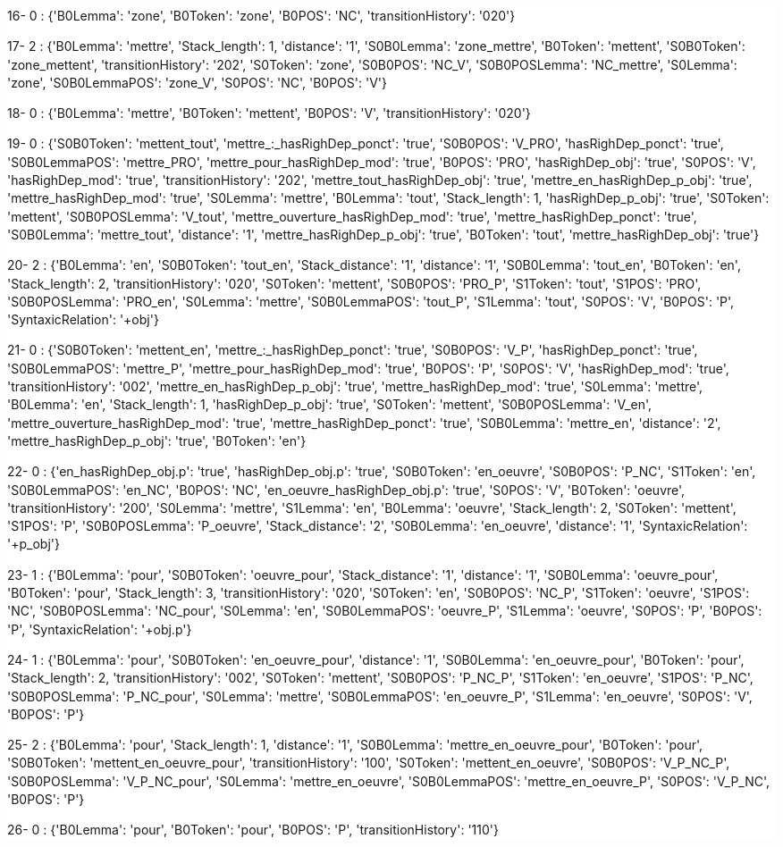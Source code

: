 16- 0 : {'B0Lemma': 'zone', 'B0Token': 'zone', 'B0POS': 'NC', 'transitionHistory': '020'}

17- 2 : {'B0Lemma': 'mettre', 'Stack_length': 1, 'distance': '1', 'S0B0Lemma': 'zone_mettre', 'B0Token': 'mettent', 'S0B0Token': 'zone_mettent', 'transitionHistory': '202', 'S0Token': 'zone', 'S0B0POS': 'NC_V', 'S0B0POSLemma': 'NC_mettre', 'S0Lemma': 'zone', 'S0B0LemmaPOS': 'zone_V', 'S0POS': 'NC', 'B0POS': 'V'}

18- 0 : {'B0Lemma': 'mettre', 'B0Token': 'mettent', 'B0POS': 'V', 'transitionHistory': '020'}

19- 0 : {'S0B0Token': 'mettent_tout', 'mettre_:_hasRighDep_ponct': 'true', 'S0B0POS': 'V_PRO', 'hasRighDep_ponct': 'true', 'S0B0LemmaPOS': 'mettre_PRO', 'mettre_pour_hasRighDep_mod': 'true', 'B0POS': 'PRO', 'hasRighDep_obj': 'true', 'S0POS': 'V', 'hasRighDep_mod': 'true', 'transitionHistory': '202', 'mettre_tout_hasRighDep_obj': 'true', 'mettre_en_hasRighDep_p_obj': 'true', 'mettre_hasRighDep_mod': 'true', 'S0Lemma': 'mettre', 'B0Lemma': 'tout', 'Stack_length': 1, 'hasRighDep_p_obj': 'true', 'S0Token': 'mettent', 'S0B0POSLemma': 'V_tout', 'mettre_ouverture_hasRighDep_mod': 'true', 'mettre_hasRighDep_ponct': 'true', 'S0B0Lemma': 'mettre_tout', 'distance': '1', 'mettre_hasRighDep_p_obj': 'true', 'B0Token': 'tout', 'mettre_hasRighDep_obj': 'true'}

20- 2 : {'B0Lemma': 'en', 'S0B0Token': 'tout_en', 'Stack_distance': '1', 'distance': '1', 'S0B0Lemma': 'tout_en', 'B0Token': 'en', 'Stack_length': 2, 'transitionHistory': '020', 'S0Token': 'mettent', 'S0B0POS': 'PRO_P', 'S1Token': 'tout', 'S1POS': 'PRO', 'S0B0POSLemma': 'PRO_en', 'S0Lemma': 'mettre', 'S0B0LemmaPOS': 'tout_P', 'S1Lemma': 'tout', 'S0POS': 'V', 'B0POS': 'P', 'SyntaxicRelation': '+obj'}

21- 0 : {'S0B0Token': 'mettent_en', 'mettre_:_hasRighDep_ponct': 'true', 'S0B0POS': 'V_P', 'hasRighDep_ponct': 'true', 'S0B0LemmaPOS': 'mettre_P', 'mettre_pour_hasRighDep_mod': 'true', 'B0POS': 'P', 'S0POS': 'V', 'hasRighDep_mod': 'true', 'transitionHistory': '002', 'mettre_en_hasRighDep_p_obj': 'true', 'mettre_hasRighDep_mod': 'true', 'S0Lemma': 'mettre', 'B0Lemma': 'en', 'Stack_length': 1, 'hasRighDep_p_obj': 'true', 'S0Token': 'mettent', 'S0B0POSLemma': 'V_en', 'mettre_ouverture_hasRighDep_mod': 'true', 'mettre_hasRighDep_ponct': 'true', 'S0B0Lemma': 'mettre_en', 'distance': '2', 'mettre_hasRighDep_p_obj': 'true', 'B0Token': 'en'}

22- 0 : {'en_hasRighDep_obj.p': 'true', 'hasRighDep_obj.p': 'true', 'S0B0Token': 'en_oeuvre', 'S0B0POS': 'P_NC', 'S1Token': 'en', 'S0B0LemmaPOS': 'en_NC', 'B0POS': 'NC', 'en_oeuvre_hasRighDep_obj.p': 'true', 'S0POS': 'V', 'B0Token': 'oeuvre', 'transitionHistory': '200', 'S0Lemma': 'mettre', 'S1Lemma': 'en', 'B0Lemma': 'oeuvre', 'Stack_length': 2, 'S0Token': 'mettent', 'S1POS': 'P', 'S0B0POSLemma': 'P_oeuvre', 'Stack_distance': '2', 'S0B0Lemma': 'en_oeuvre', 'distance': '1', 'SyntaxicRelation': '+p_obj'}

23- 1 : {'B0Lemma': 'pour', 'S0B0Token': 'oeuvre_pour', 'Stack_distance': '1', 'distance': '1', 'S0B0Lemma': 'oeuvre_pour', 'B0Token': 'pour', 'Stack_length': 3, 'transitionHistory': '020', 'S0Token': 'en', 'S0B0POS': 'NC_P', 'S1Token': 'oeuvre', 'S1POS': 'NC', 'S0B0POSLemma': 'NC_pour', 'S0Lemma': 'en', 'S0B0LemmaPOS': 'oeuvre_P', 'S1Lemma': 'oeuvre', 'S0POS': 'P', 'B0POS': 'P', 'SyntaxicRelation': '+obj.p'}

24- 1 : {'B0Lemma': 'pour', 'S0B0Token': 'en_oeuvre_pour', 'distance': '1', 'S0B0Lemma': 'en_oeuvre_pour', 'B0Token': 'pour', 'Stack_length': 2, 'transitionHistory': '002', 'S0Token': 'mettent', 'S0B0POS': 'P_NC_P', 'S1Token': 'en_oeuvre', 'S1POS': 'P_NC', 'S0B0POSLemma': 'P_NC_pour', 'S0Lemma': 'mettre', 'S0B0LemmaPOS': 'en_oeuvre_P', 'S1Lemma': 'en_oeuvre', 'S0POS': 'V', 'B0POS': 'P'}

25- 2 : {'B0Lemma': 'pour', 'Stack_length': 1, 'distance': '1', 'S0B0Lemma': 'mettre_en_oeuvre_pour', 'B0Token': 'pour', 'S0B0Token': 'mettent_en_oeuvre_pour', 'transitionHistory': '100', 'S0Token': 'mettent_en_oeuvre', 'S0B0POS': 'V_P_NC_P', 'S0B0POSLemma': 'V_P_NC_pour', 'S0Lemma': 'mettre_en_oeuvre', 'S0B0LemmaPOS': 'mettre_en_oeuvre_P', 'S0POS': 'V_P_NC', 'B0POS': 'P'}

26- 0 : {'B0Lemma': 'pour', 'B0Token': 'pour', 'B0POS': 'P', 'transitionHistory': '110'}
